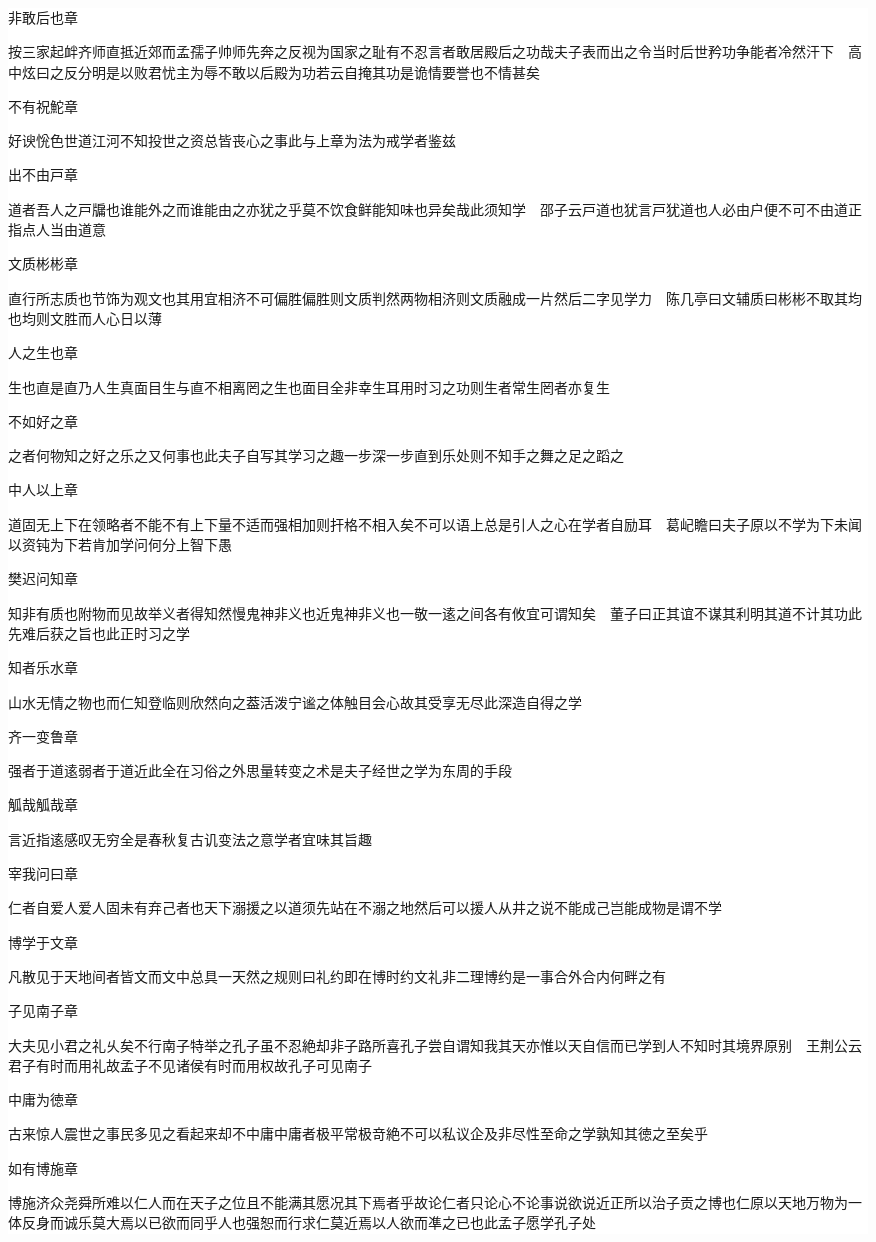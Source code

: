 非敢后也章  

按三家起衅齐师直抵近郊而孟孺子帅师先奔之反视为国家之耻有不忍言者敢居殿后之功哉夫子表而出之令当时后世矜功争能者冷然汗下　高中炫曰之反分明是以败君忧主为辱不敢以后殿为功若云自掩其功是诡情要誉也不情甚矣  

不有祝鮀章  

好谀恱色世道江河不知投世之资总皆丧心之事此与上章为法为戒学者鉴兹  

出不由戸章  

道者吾人之戸牖也谁能外之而谁能由之亦犹之乎莫不饮食鲜能知味也异矣哉此须知学　邵子云戸道也犹言戸犹道也人必由户便不可不由道正指点人当由道意  

文质彬彬章  

直行所志质也节饰为观文也其用宜相济不可偏胜偏胜则文质判然两物相济则文质融成一片然后二字见学力　陈几亭曰文辅质曰彬彬不取其均也均则文胜而人心日以薄  

人之生也章  

生也直是直乃人生真面目生与直不相离罔之生也面目全非幸生耳用时习之功则生者常生罔者亦复生  

不如好之章  

之者何物知之好之乐之又何事也此夫子自写其学习之趣一步深一步直到乐处则不知手之舞之足之蹈之  

中人以上章  

道固无上下在领略者不能不有上下量不适而强相加则扞格不相入矣不可以语上总是引人之心在学者自励耳　葛屺瞻曰夫子原以不学为下未闻以资钝为下若肯加学问何分上智下愚  

樊迟问知章  

知非有质也附物而见故举义者得知然慢鬼神非义也近鬼神非义也一敬一逺之间各有攸宜可谓知矣　董子曰正其谊不谋其利明其道不计其功此先难后获之旨也此正时习之学  

知者乐水章  

山水无情之物也而仁知登临则欣然向之葢活泼宁谧之体触目会心故其受享无尽此深造自得之学  

齐一变鲁章  

强者于道逺弱者于道近此全在习俗之外思量转变之术是夫子经世之学为东周的手段  

觚哉觚哉章  

言近指逺感叹无穷全是春秋复古讥变法之意学者宜味其旨趣  

宰我问曰章  

仁者自爱人爱人固未有弃己者也天下溺援之以道须先站在不溺之地然后可以援人从井之说不能成己岂能成物是谓不学  

博学于文章  

凡散见于天地间者皆文而文中总具一天然之规则曰礼约即在博时约文礼非二理博约是一事合外合内何畔之有  

子见南子章  

大夫见小君之礼乆矣不行南子特举之孔子虽不忍絶却非子路所喜孔子尝自谓知我其天亦惟以天自信而已学到人不知时其境界原别　王荆公云君子有时而用礼故孟子不见诸侯有时而用权故孔子可见南子  

中庸为徳章  

古来惊人震世之事民多见之看起来却不中庸中庸者极平常极竒絶不可以私议企及非尽性至命之学孰知其徳之至矣乎  

如有博施章  

博施济众尧舜所难以仁人而在天子之位且不能满其愿况其下焉者乎故论仁者只论心不论事说欲说近正所以治子贡之博也仁原以天地万物为一体反身而诚乐莫大焉以已欲而同乎人也强恕而行求仁莫近焉以人欲而凖之已也此孟子愿学孔子处  
